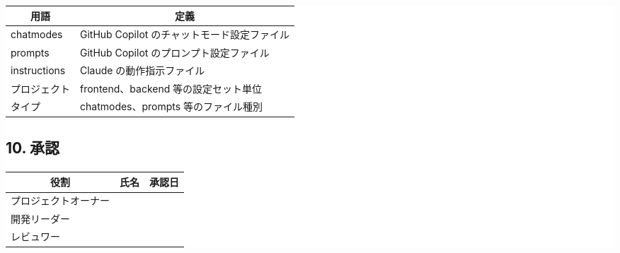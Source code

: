 | 用語         | 定義                                        |
| ------------ | ------------------------------------------- |
| chatmodes    | GitHub Copilot のチャットモード設定ファイル |
| prompts      | GitHub Copilot のプロンプト設定ファイル     |
| instructions | Claude の動作指示ファイル                   |
| プロジェクト | frontend、backend 等の設定セット単位        |
| タイプ       | chatmodes、prompts 等のファイル種別         |

## 10. 承認

| 役割                 | 氏名 | 承認日 |
| -------------------- | ---- | ------ |
| プロジェクトオーナー |      |        |
| 開発リーダー         |      |        |
| レビュワー           |      |        |
